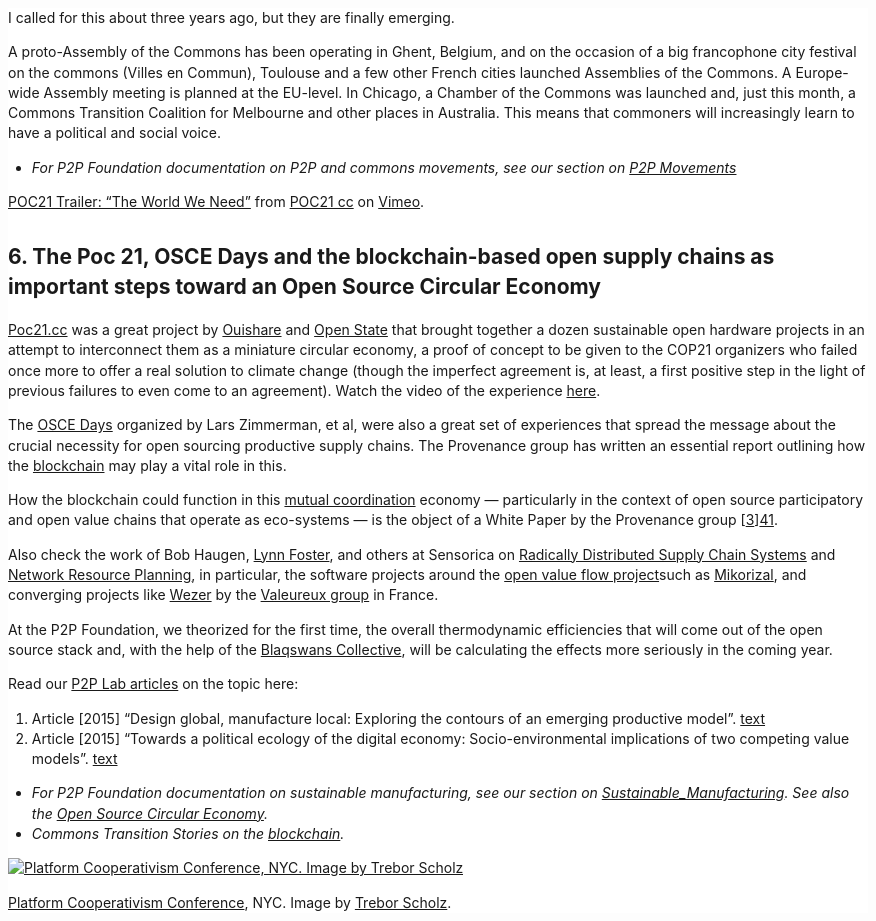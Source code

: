 I called for this about three years ago, but they are finally emerging.

A proto-Assembly of the Commons has been operating in Ghent, Belgium, and on the occasion of a big francophone city festival on the commons (Villes en Commun), Toulouse and a few other French cities launched Assemblies of the Commons. A Europe-wide Assembly meeting is planned at the EU-level. In Chicago, a Chamber of the Commons was launched and, just this month, a Commons Transition Coalition for Melbourne and other places in Australia. This means that commoners will increasingly learn to have a political and social voice.

*   *For P2P Foundation documentation on P2P and commons movements, see our section on [P2P Movements][30]*



[POC21 Trailer: “The World We Need”][31] from [POC21 cc][32] on [Vimeo][33].

## 6\. The Poc 21, OSCE Days and the blockchain-based open supply chains as important steps toward an Open Source Circular Economy

[Poc21.cc][34] was a great project by [Ouishare][35] and [Open State][36] that brought together a dozen sustainable open hardware projects in an attempt to interconnect them as a miniature circular economy, a proof of concept to be given to the COP21 organizers who failed once more to offer a real solution to climate change (though the imperfect agreement is, at least, a first positive step in the light of previous failures to even come to an agreement). Watch the video of the experience [here][37].

The [OSCE Days][38] organized by Lars Zimmerman, et al, were also a great set of experiences that spread the message about the crucial necessity for open sourcing productive supply chains. The Provenance group has written an essential report outlining how the [blockchain][39] may play a vital role in this.

How the blockchain could function in this [mutual coordination][40] economy — particularly in the context of open source participatory and open value chains that operate as eco-systems — is the object of a White Paper by the Provenance group [[3]][41].

Also check the work of Bob Haugen, [Lynn Foster][42], and others at Sensorica on [Radically Distributed Supply Chain Systems][43] and [Network Resource Planning][44], in particular, the software projects around the [open value flow project][45]such as [Mikorizal][46], and converging projects like [Wezer][47] by the [Valeureux group][48] in France.

At the P2P Foundation, we theorized for the first time, the overall thermodynamic efficiencies that will come out of the open source stack and, with the help of the [Blaqswans Collective][49], will be calculating the effects more seriously in the coming year.

Read our [P2P Lab articles][50] on the topic here:

1.  Article [2015] “Design global, manufacture local: Exploring the contours of an emerging productive model”. [text][51]
2.  Article [2015] “Towards a political ecology of the digital economy: Socio-environmental implications of two competing value models”. [text][52]

*   *For P2P Foundation documentation on sustainable manufacturing, see our section on [Sustainable_Manufacturing][53]. See also the [Open Source Circular Economy][54].*
*   *Commons Transition Stories on the [blockchain][55].*

<div id="attachment_16854" style="width: 810px" class="wp-caption aligncenter">
  <a href="http://commonstransition.org/wp-content/uploads/2015/12/Platform-Coops-Get-Mad.jpg" rel="attachment wp-att-16854"><img class="size-full wp-image-16854" src="http://commonstransition.org/wp-content/uploads/2015/12/Platform-Coops-Get-Mad.jpg" alt="Platform Cooperativism Conference, NYC. Image by Trebor Scholz" width="800" height="534" /></a><p class="wp-caption-text">
    <a href="http://platformcoop.net/">Platform Cooperativism Conference</a>, NYC. Image by <a href="https://flic.kr/p/B86kCY">Trebor Scholz</a>.
  </p>
</div>


 [1]: http://p2pfoundation.net/Top_Ten_P2P_Trends_of_2014
 [2]: http://commonstransition.org/
 [3]: http://www.shareable.net/blog/chicago-event-to-launch-chamber-of-commons
 [4]: https://www.diigo.com/user/mbauwens/Migration
 [5]: http://p2pfoundation.net/Phyles
 [6]: http://www.liberation.fr/planete/2015/09/01/alain-tarriusles-transmigrants-sont-des-nomades-acteurs-d-une-mondialisation-par-le-bas_1373881
 [7]: http://p2pfoundation.net/Category:P2P_Solidarity
 [8]: http://commonstransition.org/open-co-ops-inspiration-legal-structures-and-tools/
 [9]: http://p2pfoundation.net/Enspiral
 [10]: http://p2pfoundation.net/Las_Indias
 [11]: http://p2pfoundation.net/Sensorica
 [12]: http://p2pfoundation.net/Ethos
 [13]: http://p2pfoundation.net/Fora_do_Eixo
 [14]: https://vimeo.com/142884370
 [15]: http://p2pfoundation.net/Category:Open_Company_Formats
 [16]: http://p2pfoundation.net/Category:Post-Corporate
 [17]: http://p2pfoundation.net/Collaborative_Technology_Alliance
 [18]: https://journeesynergienumerique.hackpad.com/Rsum-Journe-synergie-numrique-iQ9qiuqFRrB
 [19]: https://medium.com/enspiral-tales/doing-more-together-together-seeding-a-collaborative-technology-alliance-82243ea30d41#.i297pohqp
 [20]: http://p2pfoundation.net/Category:P2P_Infrastructure
 [21]: http://www.labgov.it/urbancommons/
 [22]: http://bollier.org/blog/city-commons-conference
 [23]: http://www.labgov.it/
 [24]: http://p2pfoundation.net/index.php?title=Flatpack_Democracy_Toolkit&action=edit&redlink=1 "Flatpack Democracy Toolkit (page does not exist)"
 [25]: http://commonstransition.org/tag/urban-commons/
 [26]: http://wiki.commonstransition.org/wiki/Urban_Commons
 [27]: http://wiki.commonstransition.org/wiki/Category:Urbanism
 [28]: http://wiki.commonstransition.org/wiki/Category:Municipalism
 [29]: http://p2pfoundation.net/Category:Urbanism
 [30]: http://p2pfoundation.net/Category:Movements
 [31]: https://vimeo.com/132919309
 [32]: https://vimeo.com/poc21cc
 [33]: https://vimeo.com/
 [34]: http://www.poc21.cc/
 [35]: http://ouishare.net/en
 [36]: http://www.openstate.cc/
 [37]: https://vimeo.com/148839195
 [38]: https://oscedays.org/
 [39]: http://p2pfoundation.net/Blockchain
 [40]: http://p2pfoundation.net/Category:Mutual_Coordination
 [41]: https://www.provenance.org/whitepaper
 [42]: http://commonstransition.org/lynn-foster-on-open-value-accounting-and-network-resource-planning/
 [43]: http://p2pfoundation.net/Radically_Distributed_Supply_Chain_Systems
 [44]: http://p2pfoundation.net/Network_Resource_Planning
 [45]: https://valueflo.ws/
 [46]: http://mikorizal.org/
 [47]: http://p2pfoundation.net/Wezer
 [48]: https://github.com/Valeureux
 [49]: http://blaqswans.org/en/about-blaqswans-org/
 [50]: http://www.p2plab.gr/en/
 [51]: http://www.p2plab.gr/en/wp-content/uploads/2015/09/Futures.pdf
 [52]: http://www.p2plab.gr/en/wp-content/uploads/2015/09/Env-Innov-and-Soc-Trans.pdf
 [53]: http://p2pfoundation.net/Category:Sustainable_Manufacturing
 [54]: http://p2pfoundation.net/Open_Source_Circular_Economy
 [55]: http://commonstransition.org/category/subjects/blockchain/